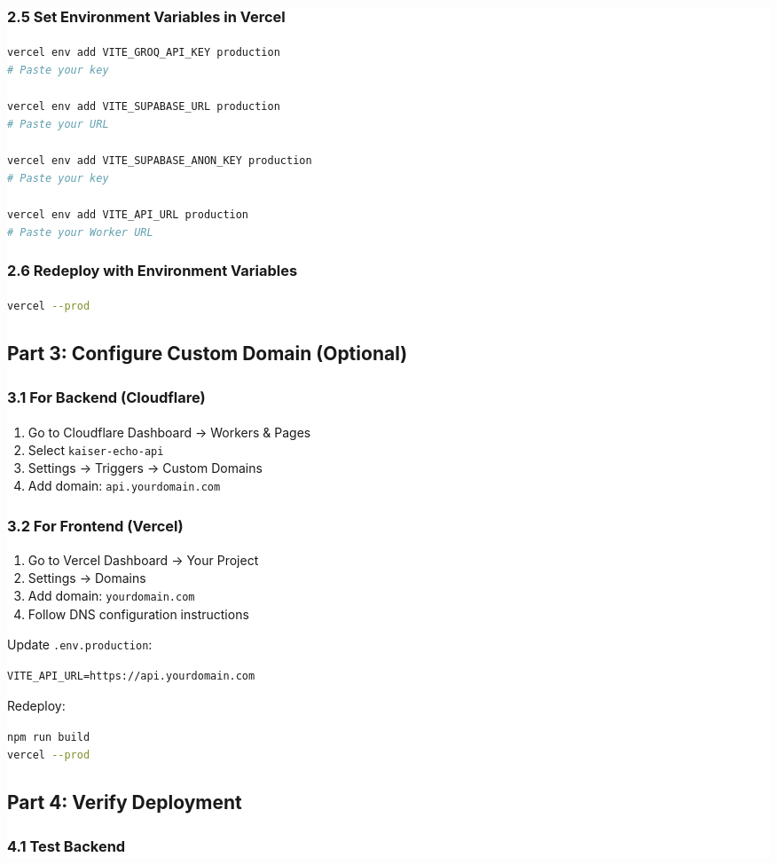 ### 2.5 Set Environment Variables in Vercel

```bash
vercel env add VITE_GROQ_API_KEY production
# Paste your key

vercel env add VITE_SUPABASE_URL production
# Paste your URL

vercel env add VITE_SUPABASE_ANON_KEY production
# Paste your key

vercel env add VITE_API_URL production
# Paste your Worker URL
```

### 2.6 Redeploy with Environment Variables

```bash
vercel --prod
```

## Part 3: Configure Custom Domain (Optional)

### 3.1 For Backend (Cloudflare)

1. Go to Cloudflare Dashboard → Workers & Pages
2. Select `kaiser-echo-api`
3. Settings → Triggers → Custom Domains
4. Add domain: `api.yourdomain.com`

### 3.2 For Frontend (Vercel)

1. Go to Vercel Dashboard → Your Project
2. Settings → Domains
3. Add domain: `yourdomain.com`
4. Follow DNS configuration instructions

Update `.env.production`:
```env
VITE_API_URL=https://api.yourdomain.com
```

Redeploy:
```bash
npm run build
vercel --prod
```

## Part 4: Verify Deployment

### 4.1 Test Backend
